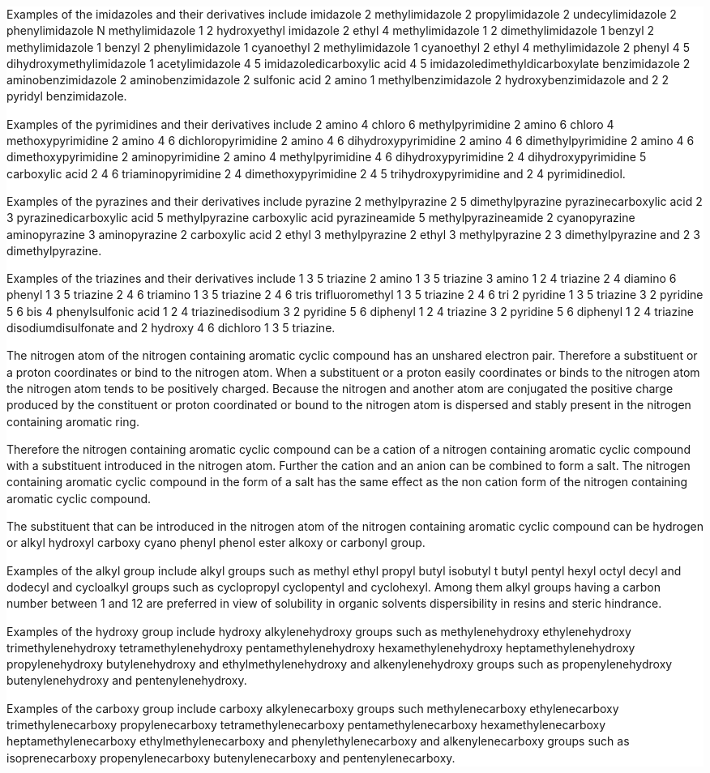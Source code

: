 Examples of the imidazoles and their derivatives include imidazole 2 methylimidazole 2 propylimidazole 2 undecylimidazole 2 phenylimidazole N methylimidazole 1 2 hydroxyethyl imidazole 2 ethyl 4 methylimidazole 1 2 dimethylimidazole 1 benzyl 2 methylimidazole 1 benzyl 2 phenylimidazole 1 cyanoethyl 2 methylimidazole 1 cyanoethyl 2 ethyl 4 methylimidazole 2 phenyl 4 5 dihydroxymethylimidazole 1 acetylimidazole 4 5 imidazoledicarboxylic acid 4 5 imidazoledimethyldicarboxylate benzimidazole 2 aminobenzimidazole 2 aminobenzimidazole 2 sulfonic acid 2 amino 1 methylbenzimidazole 2 hydroxybenzimidazole and 2 2 pyridyl benzimidazole.

Examples of the pyrimidines and their derivatives include 2 amino 4 chloro 6 methylpyrimidine 2 amino 6 chloro 4 methoxypyrimidine 2 amino 4 6 dichloropyrimidine 2 amino 4 6 dihydroxypyrimidine 2 amino 4 6 dimethylpyrimidine 2 amino 4 6 dimethoxypyrimidine 2 aminopyrimidine 2 amino 4 methylpyrimidine 4 6 dihydroxypyrimidine 2 4 dihydroxypyrimidine 5 carboxylic acid 2 4 6 triaminopyrimidine 2 4 dimethoxypyrimidine 2 4 5 trihydroxypyrimidine and 2 4 pyrimidinediol.

Examples of the pyrazines and their derivatives include pyrazine 2 methylpyrazine 2 5 dimethylpyrazine pyrazinecarboxylic acid 2 3 pyrazinedicarboxylic acid 5 methylpyrazine carboxylic acid pyrazineamide 5 methylpyrazineamide 2 cyanopyrazine aminopyrazine 3 aminopyrazine 2 carboxylic acid 2 ethyl 3 methylpyrazine 2 ethyl 3 methylpyrazine 2 3 dimethylpyrazine and 2 3 dimethylpyrazine.

Examples of the triazines and their derivatives include 1 3 5 triazine 2 amino 1 3 5 triazine 3 amino 1 2 4 triazine 2 4 diamino 6 phenyl 1 3 5 triazine 2 4 6 triamino 1 3 5 triazine 2 4 6 tris trifluoromethyl 1 3 5 triazine 2 4 6 tri 2 pyridine 1 3 5 triazine 3 2 pyridine 5 6 bis 4 phenylsulfonic acid 1 2 4 triazinedisodium 3 2 pyridine 5 6 diphenyl 1 2 4 triazine 3 2 pyridine 5 6 diphenyl 1 2 4 triazine disodiumdisulfonate and 2 hydroxy 4 6 dichloro 1 3 5 triazine.

The nitrogen atom of the nitrogen containing aromatic cyclic compound has an unshared electron pair. Therefore a substituent or a proton coordinates or bind to the nitrogen atom. When a substituent or a proton easily coordinates or binds to the nitrogen atom the nitrogen atom tends to be positively charged. Because the nitrogen and another atom are conjugated the positive charge produced by the constituent or proton coordinated or bound to the nitrogen atom is dispersed and stably present in the nitrogen containing aromatic ring.

Therefore the nitrogen containing aromatic cyclic compound can be a cation of a nitrogen containing aromatic cyclic compound with a substituent introduced in the nitrogen atom. Further the cation and an anion can be combined to form a salt. The nitrogen containing aromatic cyclic compound in the form of a salt has the same effect as the non cation form of the nitrogen containing aromatic cyclic compound.

The substituent that can be introduced in the nitrogen atom of the nitrogen containing aromatic cyclic compound can be hydrogen or alkyl hydroxyl carboxy cyano phenyl phenol ester alkoxy or carbonyl group.

Examples of the alkyl group include alkyl groups such as methyl ethyl propyl butyl isobutyl t butyl pentyl hexyl octyl decyl and dodecyl and cycloalkyl groups such as cyclopropyl cyclopentyl and cyclohexyl. Among them alkyl groups having a carbon number between 1 and 12 are preferred in view of solubility in organic solvents dispersibility in resins and steric hindrance.

Examples of the hydroxy group include hydroxy alkylenehydroxy groups such as methylenehydroxy ethylenehydroxy trimethylenehydroxy tetramethylenehydroxy pentamethylenehydroxy hexamethylenehydroxy heptamethylenehydroxy propylenehydroxy butylenehydroxy and ethylmethylenehydroxy and alkenylenehydroxy groups such as propenylenehydroxy butenylenehydroxy and pentenylenehydroxy.

Examples of the carboxy group include carboxy alkylenecarboxy groups such methylenecarboxy ethylenecarboxy trimethylenecarboxy propylenecarboxy tetramethylenecarboxy pentamethylenecarboxy hexamethylenecarboxy heptamethylenecarboxy ethylmethylenecarboxy and phenylethylenecarboxy and alkenylenecarboxy groups such as isoprenecarboxy propenylenecarboxy butenylenecarboxy and pentenylenecarboxy.
